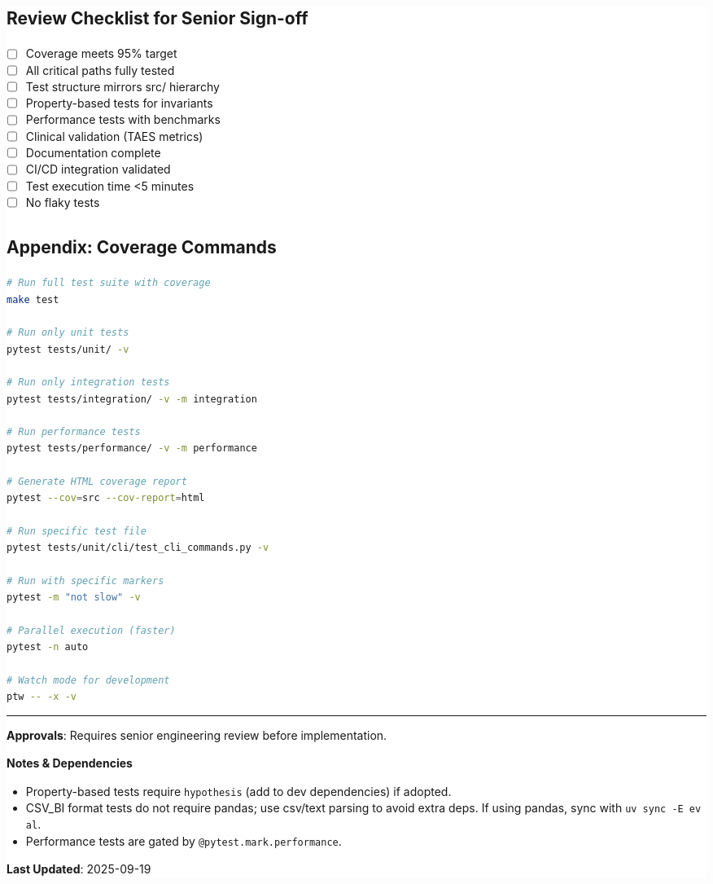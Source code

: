 ## Review Checklist for Senior Sign-off
- [ ] Coverage meets 95% target
- [ ] All critical paths fully tested
- [ ] Test structure mirrors src/ hierarchy
- [ ] Property-based tests for invariants
- [ ] Performance tests with benchmarks
- [ ] Clinical validation (TAES metrics)
- [ ] Documentation complete
- [ ] CI/CD integration validated
- [ ] Test execution time <5 minutes
- [ ] No flaky tests

## Appendix: Coverage Commands
```bash
# Run full test suite with coverage
make test

# Run only unit tests
pytest tests/unit/ -v

# Run only integration tests
pytest tests/integration/ -v -m integration

# Run performance tests
pytest tests/performance/ -v -m performance

# Generate HTML coverage report
pytest --cov=src --cov-report=html

# Run specific test file
pytest tests/unit/cli/test_cli_commands.py -v

# Run with specific markers
pytest -m "not slow" -v

# Parallel execution (faster)
pytest -n auto

# Watch mode for development
ptw -- -x -v
```

---

**Approvals**: Requires senior engineering review before implementation.

**Notes & Dependencies**
- Property-based tests require `hypothesis` (add to dev dependencies) if adopted.
- CSV_BI format tests do not require pandas; use csv/text parsing to avoid extra deps. If using pandas, sync with `uv sync -E eval`.
- Performance tests are gated by `@pytest.mark.performance`.

**Last Updated**: 2025-09-19
